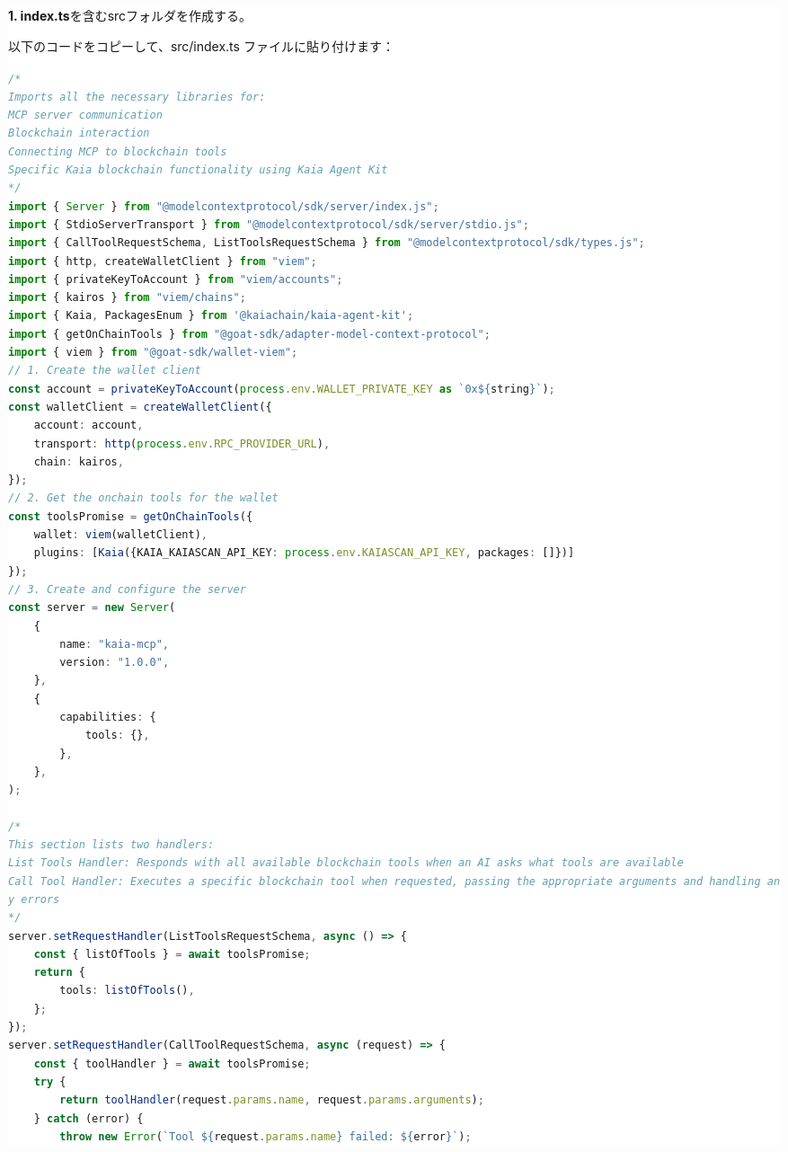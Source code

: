 **1. index.ts**を含むsrcフォルダを作成する。

以下のコードをコピーして、src/index.ts ファイルに貼り付けます：

```typescript
/*
Imports all the necessary libraries for:
MCP server communication
Blockchain interaction
Connecting MCP to blockchain tools
Specific Kaia blockchain functionality using Kaia Agent Kit
*/
import { Server } from "@modelcontextprotocol/sdk/server/index.js";
import { StdioServerTransport } from "@modelcontextprotocol/sdk/server/stdio.js";
import { CallToolRequestSchema, ListToolsRequestSchema } from "@modelcontextprotocol/sdk/types.js";
import { http, createWalletClient } from "viem";
import { privateKeyToAccount } from "viem/accounts";
import { kairos } from "viem/chains";
import { Kaia, PackagesEnum } from '@kaiachain/kaia-agent-kit';
import { getOnChainTools } from "@goat-sdk/adapter-model-context-protocol";
import { viem } from "@goat-sdk/wallet-viem";
// 1. Create the wallet client
const account = privateKeyToAccount(process.env.WALLET_PRIVATE_KEY as `0x${string}`);
const walletClient = createWalletClient({
    account: account,
    transport: http(process.env.RPC_PROVIDER_URL),
    chain: kairos,
});
// 2. Get the onchain tools for the wallet
const toolsPromise = getOnChainTools({
    wallet: viem(walletClient),
    plugins: [Kaia({KAIA_KAIASCAN_API_KEY: process.env.KAIASCAN_API_KEY, packages: []})]
});
// 3. Create and configure the server
const server = new Server(
    {
        name: "kaia-mcp",
        version: "1.0.0",
    },
    {
        capabilities: {
            tools: {},
        },
    },
);

/* 
This section lists two handlers:
List Tools Handler: Responds with all available blockchain tools when an AI asks what tools are available
Call Tool Handler: Executes a specific blockchain tool when requested, passing the appropriate arguments and handling any errors
*/
server.setRequestHandler(ListToolsRequestSchema, async () => {
    const { listOfTools } = await toolsPromise;
    return {
        tools: listOfTools(),
    };
});
server.setRequestHandler(CallToolRequestSchema, async (request) => {
    const { toolHandler } = await toolsPromise;
    try {
        return toolHandler(request.params.name, request.params.arguments);
    } catch (error) {
        throw new Error(`Tool ${request.params.name} failed: ${error}`);
```